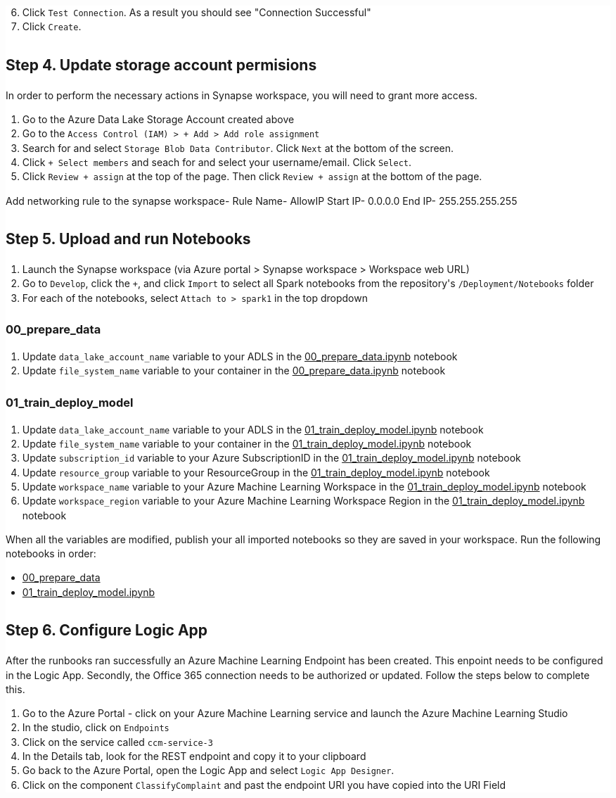6. Click `Test Connection`. As a result you should see "Connection Successful"
7. Click `Create`.

## Step 4. Update storage account permisions
In order to perform the necessary actions in Synapse workspace, you will need to grant more access.

1. Go to the Azure Data Lake Storage Account created above
2. Go to the `Access Control (IAM) > + Add > Add role assignment`
3. Search for and select `Storage Blob Data Contributor`. Click `Next` at the bottom of the screen. 
4. Click `+ Select members` and seach for and select your username/email. Click `Select`. 
5. Click `Review + assign` at the top of the page. Then click `Review + assign` at the bottom of the page.    
  
  Add networking rule to the synapse workspace-
  Rule Name- AllowIP
  Start IP- 0.0.0.0
  End IP- 255.255.255.255

## Step 5. Upload and run Notebooks
1. Launch the Synapse workspace (via Azure portal > Synapse workspace > Workspace web URL) 
2. Go to `Develop`, click the `+`, and click `Import` to select all Spark notebooks from the repository's `/Deployment/Notebooks` folder
3. For each of the notebooks, select `Attach to > spark1` in the top dropdown
### 00_prepare_data
1. Update `data_lake_account_name` variable to your ADLS in the [00_prepare_data.ipynb](./Deployment/Notebooks/00_prepare_data.ipynb) notebook
2. Update `file_system_name` variable to your container in the [00_prepare_data.ipynb](./Deployment/Notebooks/00_prepare_data.ipynb) notebook

### 01_train_deploy_model
1. Update `data_lake_account_name` variable to your ADLS in the [01_train_deploy_model.ipynb](./Deployment/Notebooks/01_train_deploy_model.ipynb) notebook
2. Update `file_system_name` variable to your container in the [01_train_deploy_model.ipynb](./Deployment/Notebooks/01_train_deploy_model.ipynb) notebook
3. Update `subscription_id` variable to your Azure SubscriptionID in the [01_train_deploy_model.ipynb](./Deployment/Notebooks/01_train_deploy_model.ipynb) notebook
4. Update `resource_group` variable to your ResourceGroup in the [01_train_deploy_model.ipynb](./Deployment/Notebooks/01_train_deploy_model.ipynb) notebook
5. Update `workspace_name` variable to your Azure Machine Learning Workspace in the [01_train_deploy_model.ipynb](./Deployment/Notebooks/01_train_deploy_model.ipynb) notebook
6. Update `workspace_region` variable to your Azure Machine Learning Workspace Region in the [01_train_deploy_model.ipynb](./Deployment/Notebooks/01_train_deploy_model.ipynb) notebook

When all the variables are modified, publish your all imported notebooks so they are saved in your workspace.
Run the following notebooks in order:
  - [00_prepare_data](./Deployment/Notebooks/00_prepare_data.ipynb)
  - [01_train_deploy_model.ipynb](./Deployment/Notebooks/01_train_deploy_model.ipynb)

## Step 6. Configure Logic App
After the runbooks ran successfully an Azure Machine Learning Endpoint has been created.
This enpoint needs to be configured in the Logic App. Secondly, the Office 365 connection needs to be authorized or updated.
Follow the steps below to complete this.
1. Go to the Azure Portal - click on your Azure Machine Learning service and launch the Azure Machine Learning Studio
2. In the studio, click on `Endpoints`
3. Click on the service called `ccm-service-3`
4. In the Details tab, look for the REST endpoint and copy it to your clipboard
5. Go back to the Azure Portal, open the Logic App and select `Logic App Designer`.
6. Click on the component `ClassifyComplaint` and past the endpoint URI you have copied into the URI Field